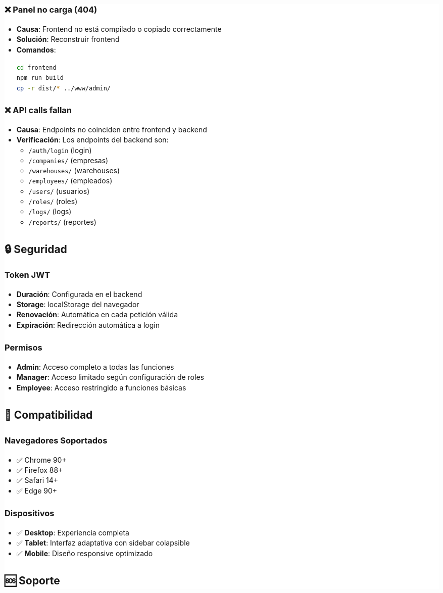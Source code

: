 ### ❌ Panel no carga (404)
- **Causa**: Frontend no está compilado o copiado correctamente
- **Solución**: Reconstruir frontend
- **Comandos**: 
  ```bash
  cd frontend
  npm run build
  cp -r dist/* ../www/admin/
  ```

### ❌ API calls fallan
- **Causa**: Endpoints no coinciden entre frontend y backend
- **Verificación**: Los endpoints del backend son:
  - `/auth/login` (login)
  - `/companies/` (empresas)
  - `/warehouses/` (warehouses)
  - `/employees/` (empleados)
  - `/users/` (usuarios)
  - `/roles/` (roles)
  - `/logs/` (logs)
  - `/reports/` (reportes)

## 🔒 Seguridad

### Token JWT
- **Duración**: Configurada en el backend
- **Storage**: localStorage del navegador  
- **Renovación**: Automática en cada petición válida
- **Expiración**: Redirección automática a login

### Permisos
- **Admin**: Acceso completo a todas las funciones
- **Manager**: Acceso limitado según configuración de roles
- **Employee**: Acceso restringido a funciones básicas

## 📱 Compatibilidad

### Navegadores Soportados
- ✅ Chrome 90+
- ✅ Firefox 88+  
- ✅ Safari 14+
- ✅ Edge 90+

### Dispositivos
- ✅ **Desktop**: Experiencia completa
- ✅ **Tablet**: Interfaz adaptativa con sidebar colapsible
- ✅ **Mobile**: Diseño responsive optimizado

## 🆘 Soporte
